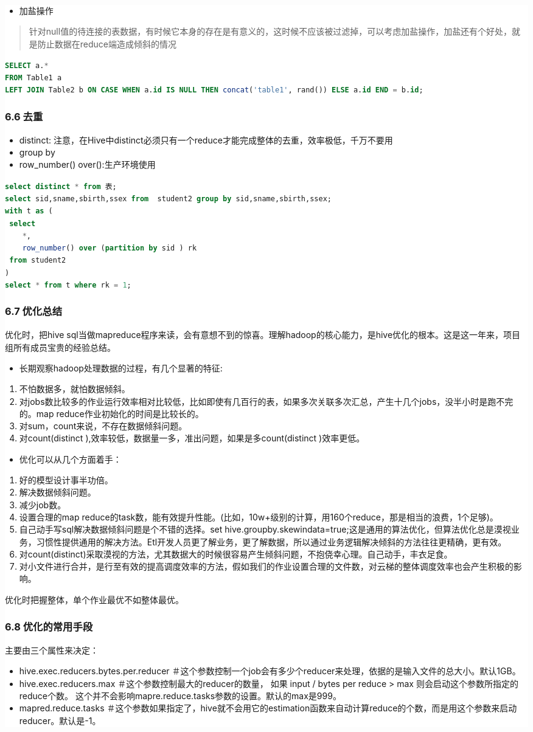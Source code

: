 - 加盐操作

> 针对null值的待连接的表数据，有时候它本身的存在是有意义的，这时候不应该被过滤掉，可以考虑加盐操作，加盐还有个好处，就是防止数据在reduce端造成倾斜的情况

```sql
SELECT a.*
FROM Table1 a
LEFT JOIN Table2 b ON CASE WHEN a.id IS NULL THEN concat('table1', rand()) ELSE a.id END = b.id;
```

### 6.6 去重

- distinct: 注意，在Hive中distinct必须只有一个reduce才能完成整体的去重，效率极低，千万不要用
- group by
- row_number() over():生产环境使用

```sql
select distinct * from 表;
select sid,sname,sbirth,ssex from  student2 group by sid,sname,sbirth,ssex; 
with t as (
 select
    *,
    row_number() over (partition by sid ) rk
 from student2
)
select * from t where rk = 1;
```

### 6.7 优化总结

优化时，把hive sql当做mapreduce程序来读，会有意想不到的惊喜。理解hadoop的核心能力，是hive优化的根本。这是这一年来，项目组所有成员宝贵的经验总结。

- 长期观察hadoop处理数据的过程，有几个显著的特征:

1. 不怕数据多，就怕数据倾斜。
2. 对jobs数比较多的作业运行效率相对比较低，比如即使有几百行的表，如果多次关联多次汇总，产生十几个jobs，没半小时是跑不完的。map reduce作业初始化的时间是比较长的。
3. 对sum，count来说，不存在数据倾斜问题。
4. 对count(distinct ),效率较低，数据量一多，准出问题，如果是多count(distinct )效率更低。

- 优化可以从几个方面着手：

1. 好的模型设计事半功倍。
2. 解决数据倾斜问题。
3. 减少job数。
4. 设置合理的map reduce的task数，能有效提升性能。(比如，10w+级别的计算，用160个reduce，那是相当的浪费，1个足够)。
5. 自己动手写sql解决数据倾斜问题是个不错的选择。set  hive.groupby.skewindata=true;这是通用的算法优化，但算法优化总是漠视业务，习惯性提供通用的解决方法。Etl开发人员更了解业务，更了解数据，所以通过业务逻辑解决倾斜的方法往往更精确，更有效。
6. 对count(distinct)采取漠视的方法，尤其数据大的时候很容易产生倾斜问题，不抱侥幸心理。自己动手，丰衣足食。
7. 对小文件进行合并，是行至有效的提高调度效率的方法，假如我们的作业设置合理的文件数，对云梯的整体调度效率也会产生积极的影响。

优化时把握整体，单个作业最优不如整体最优。

### 6.8 优化的常用手段

主要由三个属性来决定：

- hive.exec.reducers.bytes.per.reducer  ＃这个参数控制一个job会有多少个reducer来处理，依据的是输入文件的总大小。默认1GB。
- hive.exec.reducers.max   ＃这个参数控制最大的reducer的数量， 如果 input / bytes per reduce > max  则会启动这个参数所指定的reduce个数。 这个并不会影响mapre.reduce.tasks参数的设置。默认的max是999。
- mapred.reduce.tasks ＃这个参数如果指定了，hive就不会用它的estimation函数来自动计算reduce的个数，而是用这个参数来启动reducer。默认是-1。
